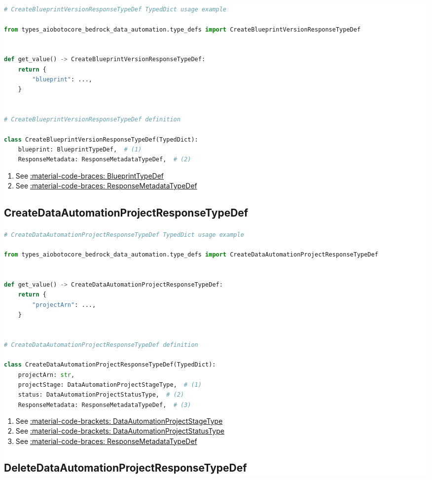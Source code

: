 ```python
# CreateBlueprintVersionResponseTypeDef TypedDict usage example

from types_aiobotocore_bedrock_data_automation.type_defs import CreateBlueprintVersionResponseTypeDef


def get_value() -> CreateBlueprintVersionResponseTypeDef:
    return {
        "blueprint": ...,
    }


# CreateBlueprintVersionResponseTypeDef definition

class CreateBlueprintVersionResponseTypeDef(TypedDict):
    blueprint: BlueprintTypeDef,  # (1)
    ResponseMetadata: ResponseMetadataTypeDef,  # (2)
```

1. See [:material-code-braces: BlueprintTypeDef](./type_defs.md#blueprinttypedef) 
2. See [:material-code-braces: ResponseMetadataTypeDef](./type_defs.md#responsemetadatatypedef) 
## CreateDataAutomationProjectResponseTypeDef

```python
# CreateDataAutomationProjectResponseTypeDef TypedDict usage example

from types_aiobotocore_bedrock_data_automation.type_defs import CreateDataAutomationProjectResponseTypeDef


def get_value() -> CreateDataAutomationProjectResponseTypeDef:
    return {
        "projectArn": ...,
    }


# CreateDataAutomationProjectResponseTypeDef definition

class CreateDataAutomationProjectResponseTypeDef(TypedDict):
    projectArn: str,
    projectStage: DataAutomationProjectStageType,  # (1)
    status: DataAutomationProjectStatusType,  # (2)
    ResponseMetadata: ResponseMetadataTypeDef,  # (3)
```

1. See [:material-code-brackets: DataAutomationProjectStageType](./literals.md#dataautomationprojectstagetype) 
2. See [:material-code-brackets: DataAutomationProjectStatusType](./literals.md#dataautomationprojectstatustype) 
3. See [:material-code-braces: ResponseMetadataTypeDef](./type_defs.md#responsemetadatatypedef) 
## DeleteDataAutomationProjectResponseTypeDef
